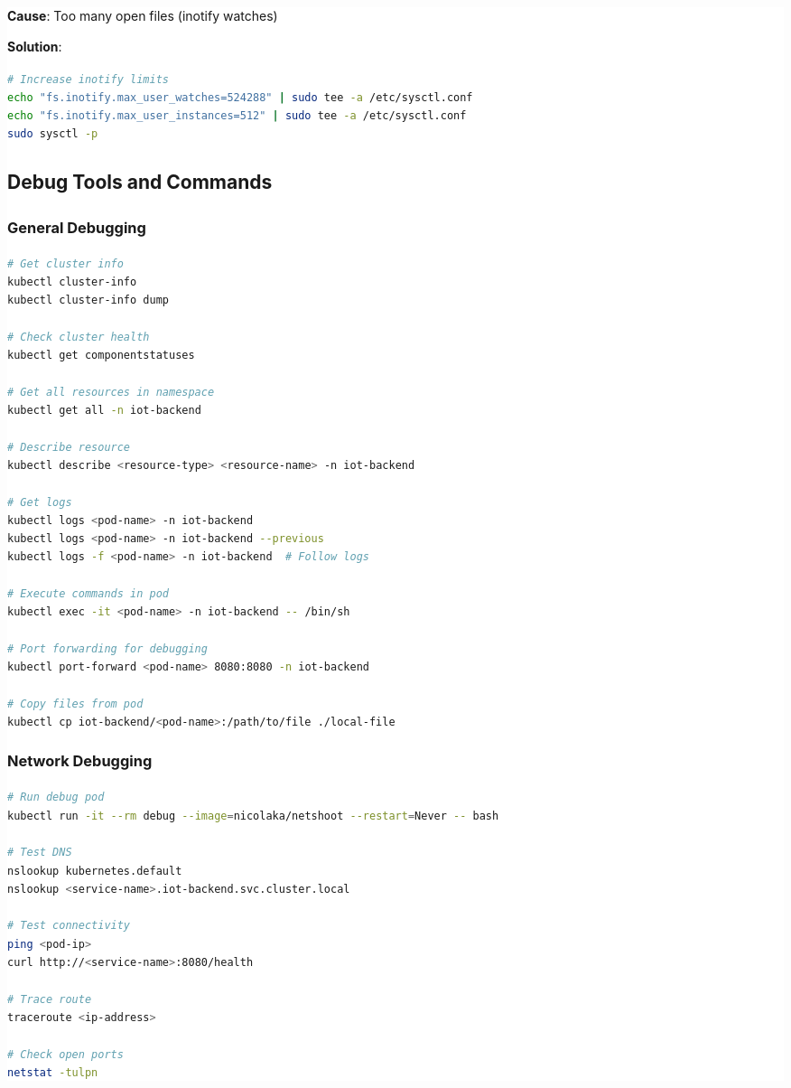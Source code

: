 **Cause**: Too many open files (inotify watches)

**Solution**:
```bash
# Increase inotify limits
echo "fs.inotify.max_user_watches=524288" | sudo tee -a /etc/sysctl.conf
echo "fs.inotify.max_user_instances=512" | sudo tee -a /etc/sysctl.conf
sudo sysctl -p
```

## Debug Tools and Commands

### General Debugging

```bash
# Get cluster info
kubectl cluster-info
kubectl cluster-info dump

# Check cluster health
kubectl get componentstatuses

# Get all resources in namespace
kubectl get all -n iot-backend

# Describe resource
kubectl describe <resource-type> <resource-name> -n iot-backend

# Get logs
kubectl logs <pod-name> -n iot-backend
kubectl logs <pod-name> -n iot-backend --previous
kubectl logs -f <pod-name> -n iot-backend  # Follow logs

# Execute commands in pod
kubectl exec -it <pod-name> -n iot-backend -- /bin/sh

# Port forwarding for debugging
kubectl port-forward <pod-name> 8080:8080 -n iot-backend

# Copy files from pod
kubectl cp iot-backend/<pod-name>:/path/to/file ./local-file
```

### Network Debugging

```bash
# Run debug pod
kubectl run -it --rm debug --image=nicolaka/netshoot --restart=Never -- bash

# Test DNS
nslookup kubernetes.default
nslookup <service-name>.iot-backend.svc.cluster.local

# Test connectivity
ping <pod-ip>
curl http://<service-name>:8080/health

# Trace route
traceroute <ip-address>

# Check open ports
netstat -tulpn
```
